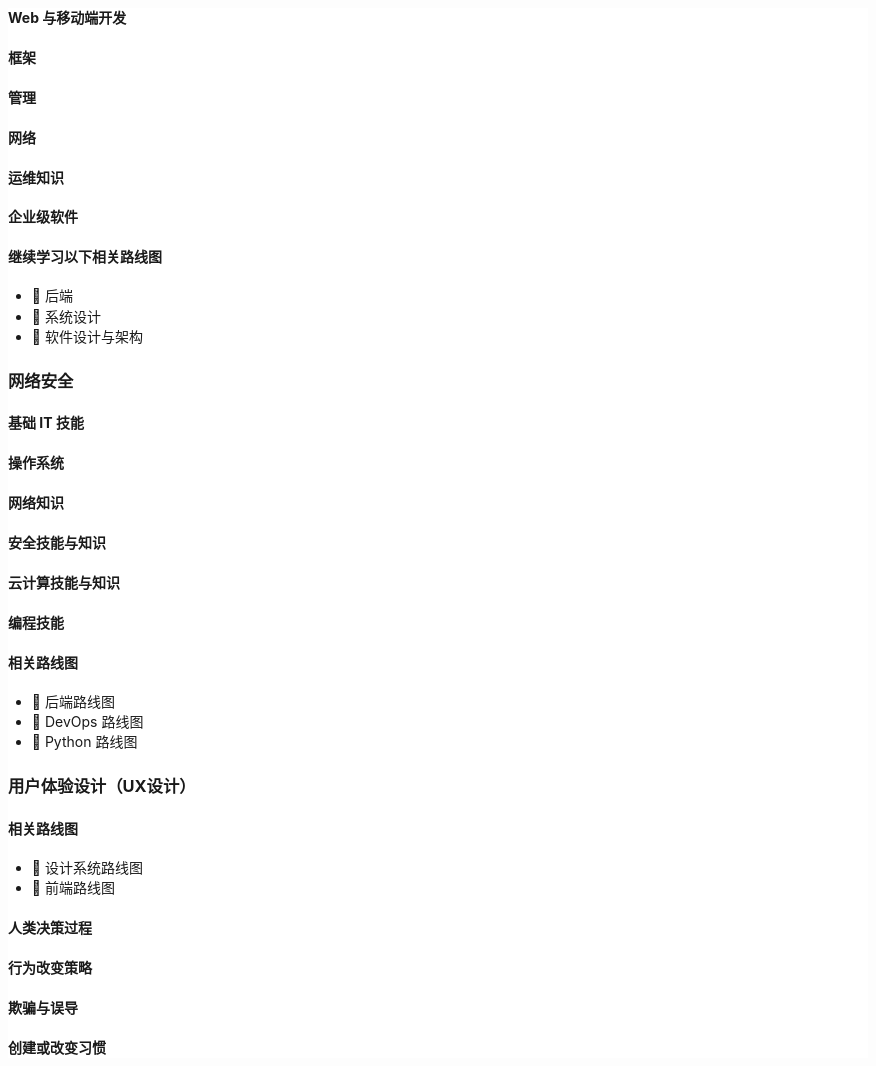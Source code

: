 #### Web 与移动端开发  

#### 框架  

#### 管理  

#### 网络  

#### 运维知识  

#### 企业级软件  

#### 继续学习以下相关路线图  

- 🔴 后端  
- 🔵 系统设计  
- 🔵 软件设计与架构  

### 网络安全

#### 基础 IT 技能  

#### 操作系统  

#### 网络知识  

#### 安全技能与知识  

#### 云计算技能与知识  

#### 编程技能  

#### 相关路线图  

- 🔴 后端路线图  
- 🔴 DevOps 路线图  
- 🔵 Python 路线图  

### 用户体验设计（UX设计）

#### 相关路线图  

- 🔵 设计系统路线图  
- 🔴 前端路线图  

#### 人类决策过程  

#### 行为改变策略  

#### 欺骗与误导  

#### 创建或改变习惯  
